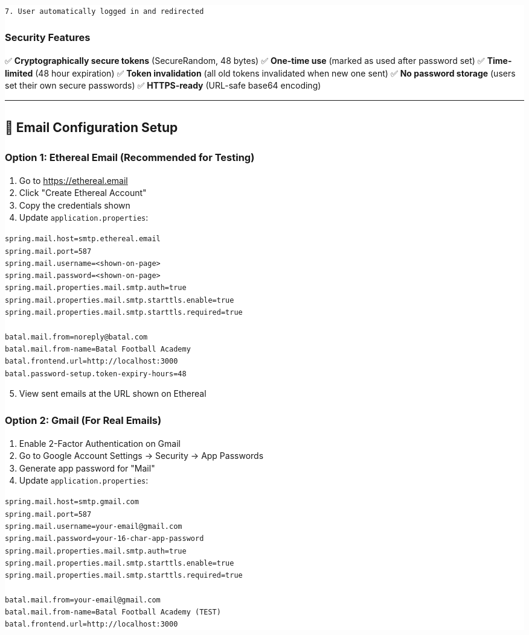 ```
7. User automatically logged in and redirected
```

### **Security Features**

✅ **Cryptographically secure tokens** (SecureRandom, 48 bytes)
✅ **One-time use** (marked as used after password set)
✅ **Time-limited** (48 hour expiration)
✅ **Token invalidation** (all old tokens invalidated when new one sent)
✅ **No password storage** (users set their own secure passwords)
✅ **HTTPS-ready** (URL-safe base64 encoding)

---

## 📧 Email Configuration Setup

### **Option 1: Ethereal Email (Recommended for Testing)**

1. Go to https://ethereal.email
2. Click "Create Ethereal Account"
3. Copy the credentials shown
4. Update `application.properties`:

```properties
spring.mail.host=smtp.ethereal.email
spring.mail.port=587
spring.mail.username=<shown-on-page>
spring.mail.password=<shown-on-page>
spring.mail.properties.mail.smtp.auth=true
spring.mail.properties.mail.smtp.starttls.enable=true
spring.mail.properties.mail.smtp.starttls.required=true

batal.mail.from=noreply@batal.com
batal.mail.from-name=Batal Football Academy
batal.frontend.url=http://localhost:3000
batal.password-setup.token-expiry-hours=48
```

5. View sent emails at the URL shown on Ethereal

### **Option 2: Gmail (For Real Emails)**

1. Enable 2-Factor Authentication on Gmail
2. Go to Google Account Settings → Security → App Passwords
3. Generate app password for "Mail"
4. Update `application.properties`:

```properties
spring.mail.host=smtp.gmail.com
spring.mail.port=587
spring.mail.username=your-email@gmail.com
spring.mail.password=your-16-char-app-password
spring.mail.properties.mail.smtp.auth=true
spring.mail.properties.mail.smtp.starttls.enable=true
spring.mail.properties.mail.smtp.starttls.required=true

batal.mail.from=your-email@gmail.com
batal.mail.from-name=Batal Football Academy (TEST)
batal.frontend.url=http://localhost:3000
```
